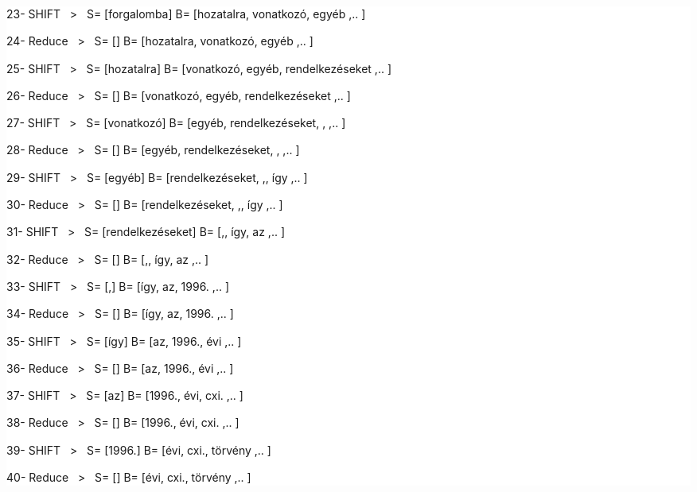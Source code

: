 

23- SHIFT&nbsp;&nbsp;&nbsp;>&nbsp;&nbsp;&nbsp;S= [forgalomba]   B= [hozatalra, vonatkozó, egyéb ,.. ]



24- Reduce&nbsp;&nbsp;&nbsp;>&nbsp;&nbsp;&nbsp;S= []   B= [hozatalra, vonatkozó, egyéb ,.. ]



25- SHIFT&nbsp;&nbsp;&nbsp;>&nbsp;&nbsp;&nbsp;S= [hozatalra]   B= [vonatkozó, egyéb, rendelkezéseket ,.. ]



26- Reduce&nbsp;&nbsp;&nbsp;>&nbsp;&nbsp;&nbsp;S= []   B= [vonatkozó, egyéb, rendelkezéseket ,.. ]



27- SHIFT&nbsp;&nbsp;&nbsp;>&nbsp;&nbsp;&nbsp;S= [vonatkozó]   B= [egyéb, rendelkezéseket, , ,.. ]



28- Reduce&nbsp;&nbsp;&nbsp;>&nbsp;&nbsp;&nbsp;S= []   B= [egyéb, rendelkezéseket, , ,.. ]



29- SHIFT&nbsp;&nbsp;&nbsp;>&nbsp;&nbsp;&nbsp;S= [egyéb]   B= [rendelkezéseket, ,, így ,.. ]



30- Reduce&nbsp;&nbsp;&nbsp;>&nbsp;&nbsp;&nbsp;S= []   B= [rendelkezéseket, ,, így ,.. ]



31- SHIFT&nbsp;&nbsp;&nbsp;>&nbsp;&nbsp;&nbsp;S= [rendelkezéseket]   B= [,, így, az ,.. ]



32- Reduce&nbsp;&nbsp;&nbsp;>&nbsp;&nbsp;&nbsp;S= []   B= [,, így, az ,.. ]



33- SHIFT&nbsp;&nbsp;&nbsp;>&nbsp;&nbsp;&nbsp;S= [,]   B= [így, az, 1996. ,.. ]



34- Reduce&nbsp;&nbsp;&nbsp;>&nbsp;&nbsp;&nbsp;S= []   B= [így, az, 1996. ,.. ]



35- SHIFT&nbsp;&nbsp;&nbsp;>&nbsp;&nbsp;&nbsp;S= [így]   B= [az, 1996., évi ,.. ]



36- Reduce&nbsp;&nbsp;&nbsp;>&nbsp;&nbsp;&nbsp;S= []   B= [az, 1996., évi ,.. ]



37- SHIFT&nbsp;&nbsp;&nbsp;>&nbsp;&nbsp;&nbsp;S= [az]   B= [1996., évi, cxi. ,.. ]



38- Reduce&nbsp;&nbsp;&nbsp;>&nbsp;&nbsp;&nbsp;S= []   B= [1996., évi, cxi. ,.. ]



39- SHIFT&nbsp;&nbsp;&nbsp;>&nbsp;&nbsp;&nbsp;S= [1996.]   B= [évi, cxi., törvény ,.. ]



40- Reduce&nbsp;&nbsp;&nbsp;>&nbsp;&nbsp;&nbsp;S= []   B= [évi, cxi., törvény ,.. ]


